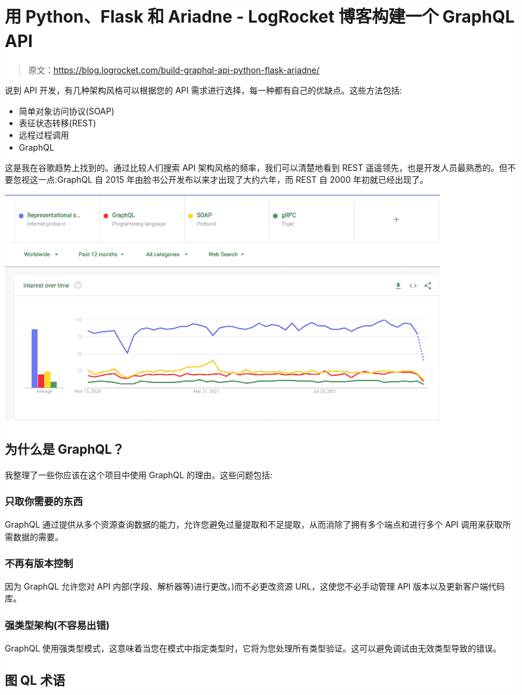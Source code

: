 # 用 Python、Flask 和 Ariadne - LogRocket 博客构建一个 GraphQL API

> 原文：<https://blog.logrocket.com/build-graphql-api-python-flask-ariadne/>

说到 API 开发，有几种架构风格可以根据您的 API 需求进行选择，每一种都有自己的优缺点。这些方法包括:

*   简单对象访问协议(SOAP)
*   表征状态转移(REST)
*   远程过程调用
*   GraphQL

这是我在谷歌趋势上找到的。通过比较人们搜索 API 架构风格的频率，我们可以清楚地看到 REST 遥遥领先，也是开发人员最熟悉的。但不要忽视这一点:GraphQL 自 2015 年由脸书公开发布以来才出现了大约六年，而 REST 自 2000 年初就已经出现了。

![Google Trends for API Architecture](img/b2b945cd0ae72cda9289bd3591e9e81e.png)

## 为什么是 GraphQL？

我整理了一些你应该在这个项目中使用 GraphQL 的理由。这些问题包括:

### 只取你需要的东西

GraphQL 通过提供从多个资源查询数据的能力，允许您避免过量提取和不足提取，从而消除了拥有多个端点和进行多个 API 调用来获取所需数据的需要。

### 不再有版本控制

因为 GraphQL 允许您对 API 内部(字段、解析器等)进行更改。)而不必更改资源 URL，这使您不必手动管理 API 版本以及更新客户端代码库。

### 强类型架构(不容易出错)

GraphQL 使用强类型模式，这意味着当您在模式中指定类型时，它将为您处理所有类型验证。这可以避免调试由无效类型导致的错误。

## 图 QL 术语

